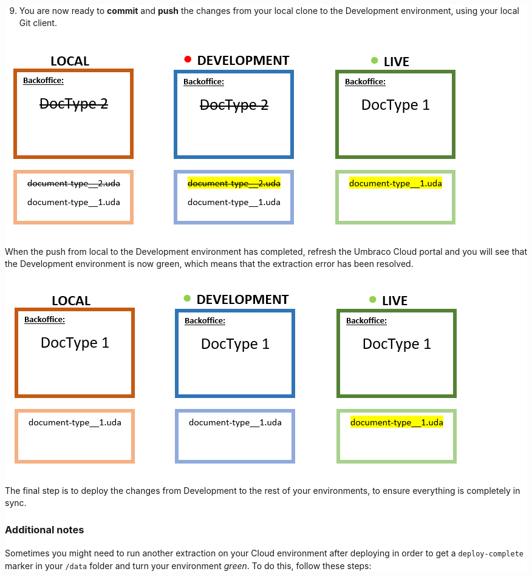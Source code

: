 9.    You are now ready to **commit** and **push** the changes from your local clone to the Development environment, using your local Git client.

![Removing wrong UDA file](images/visualization4.png)

When the push from local to the Development environment has completed, refresh the Umbraco Cloud portal and you will see that the Development environment is now green, which means that the extraction error has been resolved.

![Deploying deletion](images/visualization5.png)

The final step is to deploy the changes from Development to the rest of your environments, to ensure everything is completely in sync.

### Additional notes

Sometimes you might need to run another extraction on your Cloud environment after deploying in order to get a `deploy-complete` marker in your `/data` folder and turn your environment *green*. To do this, follow these steps:
